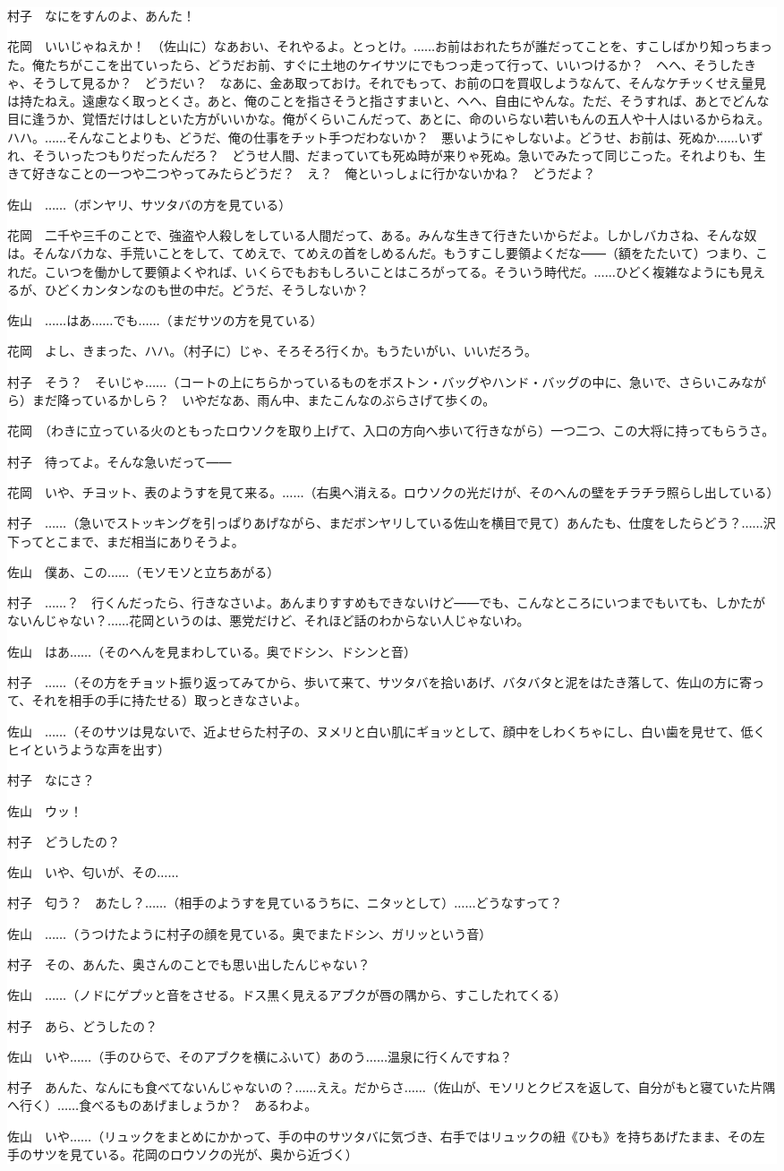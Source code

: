村子　なにをすんのよ、あんた！

花岡　いいじゃねえか！　（佐山に）なあおい、それやるよ。とっとけ。……お前はおれたちが誰だってことを、すこしばかり知っちまった。俺たちがここを出ていったら、どうだお前、すぐに土地のケイサツにでもつっ走って行って、いいつけるか？　ヘヘ、そうしたきゃ、そうして見るか？　どうだい？　なあに、金あ取っておけ。それでもって、お前の口を買収しようなんて、そんなケチッくせえ量見は持たねえ。遠慮なく取っとくさ。あと、俺のことを指さそうと指さすまいと、ヘヘ、自由にやんな。ただ、そうすれば、あとでどんな目に逢うか、覚悟だけはしといた方がいいかな。俺がくらいこんだって、あとに、命のいらない若いもんの五人や十人はいるからねえ。ハハ。……そんなことよりも、どうだ、俺の仕事をチット手つだわないか？　悪いようにゃしないよ。どうせ、お前は、死ぬか……いずれ、そういったつもりだったんだろ？　どうせ人間、だまっていても死ぬ時が来りゃ死ぬ。急いでみたって同じこった。それよりも、生きて好きなことの一つや二つやってみたらどうだ？　え？　俺といっしょに行かないかね？　どうだよ？

佐山　……（ボンヤリ、サツタバの方を見ている）

花岡　二千や三千のことで、強盗や人殺しをしている人間だって、ある。みんな生きて行きたいからだよ。しかしバカさね、そんな奴は。そんなバカな、手荒いことをして、てめえで、てめえの首をしめるんだ。もうすこし要領よくだな――（額をたたいて）つまり、これだ。こいつを働かして要領よくやれば、いくらでもおもしろいことはころがってる。そういう時代だ。……ひどく複雑なようにも見えるが、ひどくカンタンなのも世の中だ。どうだ、そうしないか？

佐山　……はあ……でも……（まだサツの方を見ている）

花岡　よし、きまった、ハハ。（村子に）じゃ、そろそろ行くか。もうたいがい、いいだろう。

村子　そう？　そいじゃ……（コートの上にちらかっているものをボストン・バッグやハンド・バッグの中に、急いで、さらいこみながら）まだ降っているかしら？　いやだなあ、雨ん中、またこんなのぶらさげて歩くの。

花岡　（わきに立っている火のともったロウソクを取り上げて、入口の方向へ歩いて行きながら）一つ二つ、この大将に持ってもらうさ。

村子　待ってよ。そんな急いだって――

花岡　いや、チヨット、表のようすを見て来る。……（右奥へ消える。ロウソクの光だけが、そのへんの壁をチラチラ照らし出している）

村子　……（急いでストッキングを引っぱりあげながら、まだボンヤリしている佐山を横目で見て）あんたも、仕度をしたらどう？……沢下ってとこまで、まだ相当にありそうよ。

佐山　僕あ、この……（モソモソと立ちあがる）

村子　……？　行くんだったら、行きなさいよ。あんまりすすめもできないけど――でも、こんなところにいつまでもいても、しかたがないんじゃない？……花岡というのは、悪党だけど、それほど話のわからない人じゃないわ。

佐山　はあ……（そのへんを見まわしている。奥でドシン、ドシンと音）

村子　……（その方をチョット振り返ってみてから、歩いて来て、サツタバを拾いあげ、バタバタと泥をはたき落して、佐山の方に寄って、それを相手の手に持たせる）取っときなさいよ。

佐山　……（そのサツは見ないで、近よせらた村子の、ヌメリと白い肌にギョッとして、顔中をしわくちゃにし、白い歯を見せて、低くヒイというような声を出す）

村子　なにさ？

佐山　ウッ！

村子　どうしたの？

佐山　いや、匂いが、その……

村子　匂う？　あたし？……（相手のようすを見ているうちに、ニタッとして）……どうなすって？

佐山　……（うつけたように村子の顔を見ている。奥でまたドシン、ガリッという音）

村子　その、あんた、奥さんのことでも思い出したんじゃない？

佐山　……（ノドにゲプッと音をさせる。ドス黒く見えるアブクが唇の隅から、すこしたれてくる）

村子　あら、どうしたの？

佐山　いや……（手のひらで、そのアブクを横にふいて）あのう……温泉に行くんですね？

村子　あんた、なんにも食べてないんじゃないの？……ええ。だからさ……（佐山が、モソリとクビスを返して、自分がもと寝ていた片隅へ行く）……食べるものあげましょうか？　あるわよ。

佐山　いや……（リュックをまとめにかかって、手の中のサツタバに気づき、右手ではリュックの紐《ひも》を持ちあげたまま、その左手のサツを見ている。花岡のロウソクの光が、奥から近づく）
